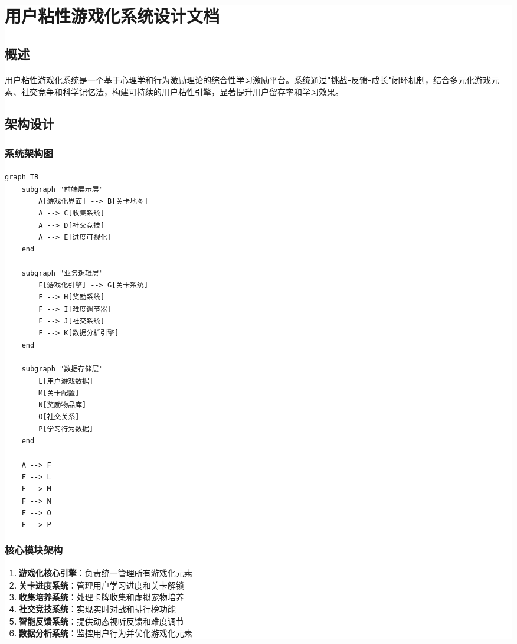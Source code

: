 # 用户粘性游戏化系统设计文档

## 概述

用户粘性游戏化系统是一个基于心理学和行为激励理论的综合性学习激励平台。系统通过"挑战-反馈-成长"闭环机制，结合多元化游戏元素、社交竞争和科学记忆法，构建可持续的用户粘性引擎，显著提升用户留存率和学习效果。

## 架构设计

### 系统架构图

```mermaid
graph TB
    subgraph "前端展示层"
        A[游戏化界面] --> B[关卡地图]
        A --> C[收集系统]
        A --> D[社交竞技]
        A --> E[进度可视化]
    end
    
    subgraph "业务逻辑层"
        F[游戏化引擎] --> G[关卡系统]
        F --> H[奖励系统]
        F --> I[难度调节器]
        F --> J[社交系统]
        F --> K[数据分析引擎]
    end
    
    subgraph "数据存储层"
        L[用户游戏数据]
        M[关卡配置]
        N[奖励物品库]
        O[社交关系]
        P[学习行为数据]
    end
    
    A --> F
    F --> L
    F --> M
    F --> N
    F --> O
    F --> P
```

### 核心模块架构

1. **游戏化核心引擎**：负责统一管理所有游戏化元素
2. **关卡进度系统**：管理用户学习进度和关卡解锁
3. **收集培养系统**：处理卡牌收集和虚拟宠物培养
4. **社交竞技系统**：实现实时对战和排行榜功能
5. **智能反馈系统**：提供动态视听反馈和难度调节
6. **数据分析系统**：监控用户行为并优化游戏化元素
